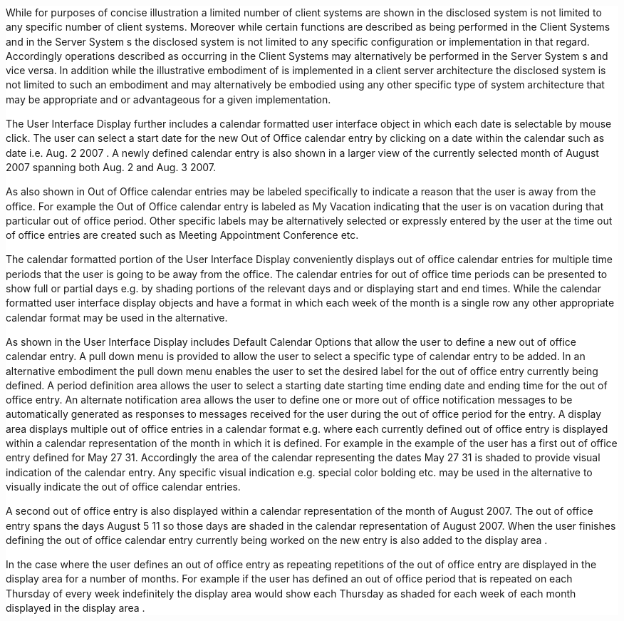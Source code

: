 While for purposes of concise illustration a limited number of client systems are shown in the disclosed system is not limited to any specific number of client systems. Moreover while certain functions are described as being performed in the Client Systems and in the Server System s the disclosed system is not limited to any specific configuration or implementation in that regard. Accordingly operations described as occurring in the Client Systems may alternatively be performed in the Server System s and vice versa. In addition while the illustrative embodiment of is implemented in a client server architecture the disclosed system is not limited to such an embodiment and may alternatively be embodied using any other specific type of system architecture that may be appropriate and or advantageous for a given implementation.

The User Interface Display further includes a calendar formatted user interface object in which each date is selectable by mouse click. The user can select a start date for the new Out of Office calendar entry by clicking on a date within the calendar such as date i.e. Aug. 2 2007 . A newly defined calendar entry is also shown in a larger view of the currently selected month of August 2007 spanning both Aug. 2 and Aug. 3 2007.

As also shown in Out of Office calendar entries may be labeled specifically to indicate a reason that the user is away from the office. For example the Out of Office calendar entry is labeled as My Vacation indicating that the user is on vacation during that particular out of office period. Other specific labels may be alternatively selected or expressly entered by the user at the time out of office entries are created such as Meeting Appointment Conference etc.

The calendar formatted portion of the User Interface Display conveniently displays out of office calendar entries for multiple time periods that the user is going to be away from the office. The calendar entries for out of office time periods can be presented to show full or partial days e.g. by shading portions of the relevant days and or displaying start and end times. While the calendar formatted user interface display objects and have a format in which each week of the month is a single row any other appropriate calendar format may be used in the alternative.

As shown in the User Interface Display includes Default Calendar Options that allow the user to define a new out of office calendar entry. A pull down menu is provided to allow the user to select a specific type of calendar entry to be added. In an alternative embodiment the pull down menu enables the user to set the desired label for the out of office entry currently being defined. A period definition area allows the user to select a starting date starting time ending date and ending time for the out of office entry. An alternate notification area allows the user to define one or more out of office notification messages to be automatically generated as responses to messages received for the user during the out of office period for the entry. A display area displays multiple out of office entries in a calendar format e.g. where each currently defined out of office entry is displayed within a calendar representation of the month in which it is defined. For example in the example of the user has a first out of office entry defined for May 27 31. Accordingly the area of the calendar representing the dates May 27 31 is shaded to provide visual indication of the calendar entry. Any specific visual indication e.g. special color bolding etc. may be used in the alternative to visually indicate the out of office calendar entries.

A second out of office entry is also displayed within a calendar representation of the month of August 2007. The out of office entry spans the days August 5 11 so those days are shaded in the calendar representation of August 2007. When the user finishes defining the out of office calendar entry currently being worked on the new entry is also added to the display area .

In the case where the user defines an out of office entry as repeating repetitions of the out of office entry are displayed in the display area for a number of months. For example if the user has defined an out of office period that is repeated on each Thursday of every week indefinitely the display area would show each Thursday as shaded for each week of each month displayed in the display area .
